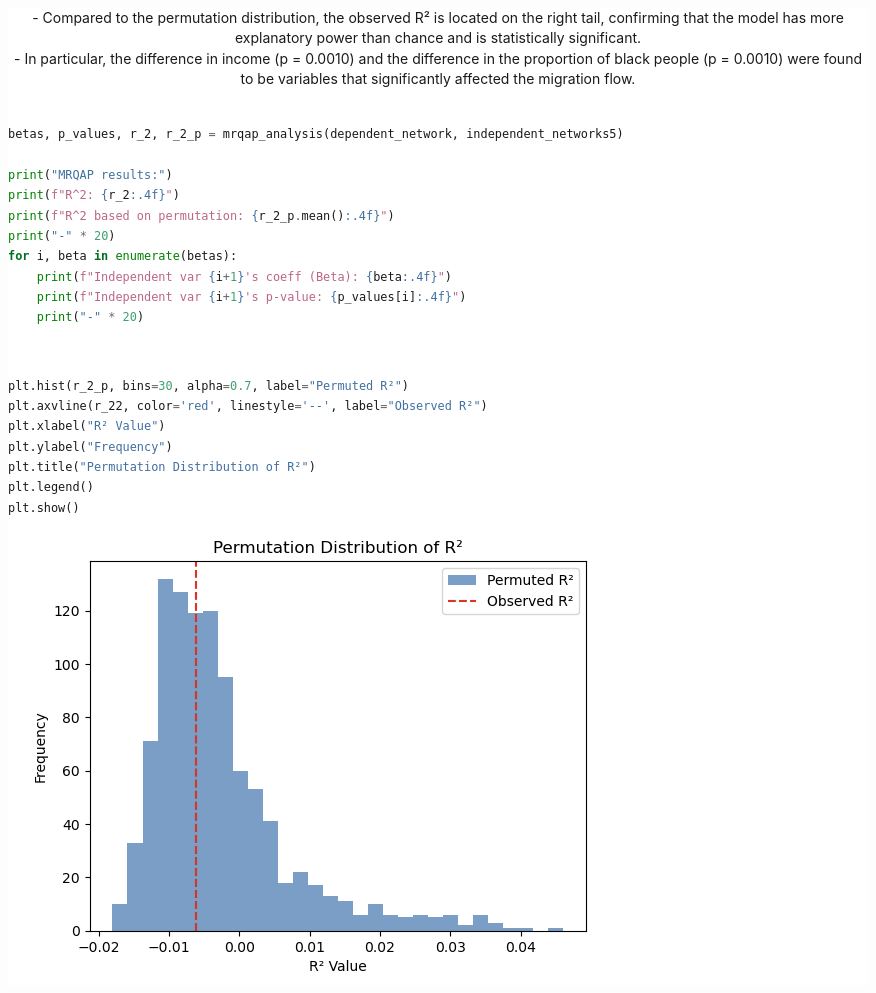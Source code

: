 <div style="text-align: center;">
- Compared to the permutation distribution, the observed R² is located on the right tail, confirming that the model has more explanatory power than chance and is statistically significant.
</div>

<div style="text-align: center;">
- In particular, the difference in income (p = 0.0010) and the difference in the proportion of black people (p = 0.0010) were found to be variables that significantly affected the migration flow.
</div>

<br>

```python
betas, p_values, r_2, r_2_p = mrqap_analysis(dependent_network, independent_networks5)

print("MRQAP results:")
print(f"R^2: {r_2:.4f}")
print(f"R^2 based on permutation: {r_2_p.mean():.4f}")
print("-" * 20)
for i, beta in enumerate(betas):
    print(f"Independent var {i+1}'s coeff (Beta): {beta:.4f}")
    print(f"Independent var {i+1}'s p-value: {p_values[i]:.4f}")
    print("-" * 20)
```

<br>

```python
plt.hist(r_2_p, bins=30, alpha=0.7, label="Permuted R²")
plt.axvline(r_22, color='red', linestyle='--', label="Observed R²")
plt.xlabel("R² Value")
plt.ylabel("Frequency")
plt.title("Permutation Distribution of R²")
plt.legend()
plt.show()
```

![network5](/assets/images/network5.png)
